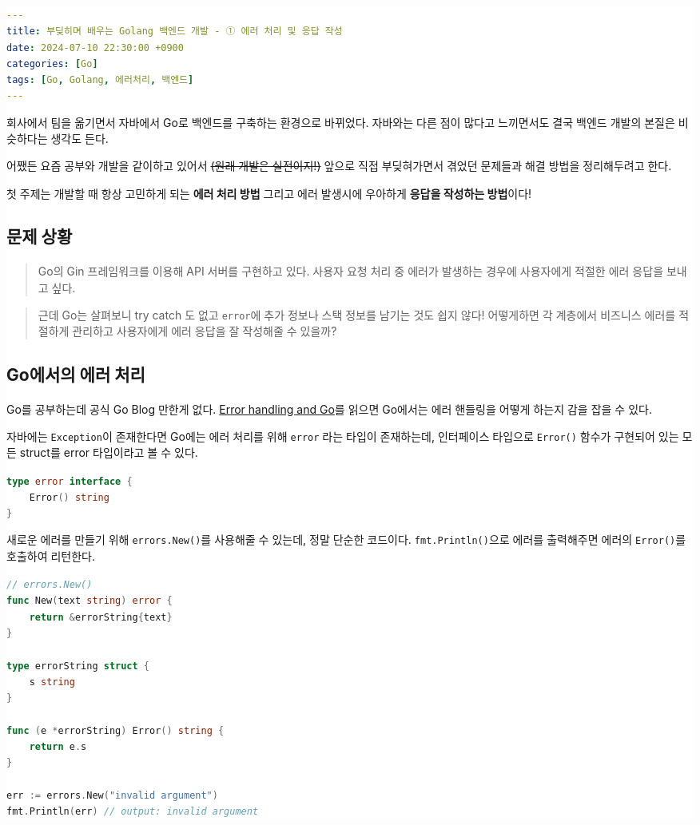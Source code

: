 ```yaml
---
title: 부딪히며 배우는 Golang 백엔드 개발 - ① 에러 처리 및 응답 작성
date: 2024-07-10 22:30:00 +0900
categories: [Go]
tags: [Go, Golang, 에러처리, 백엔드]
---
```


회사에서 팀을 옮기면서 자바에서 Go로 백엔드를 구축하는 환경으로 바뀌었다.
자바와는 다른 점이 많다고 느끼면서도 결국 백엔드 개발의 본질은 비슷하다는 생각도 든다.

어쨌든 요즘 공부와 개발을 같이하고 있어서 ~~(원래 개발은 실전이지!)~~ 앞으로 직접 부딪혀가면서 겪었던 문제들과 해결 방법을 정리해두려고 한다.

첫 주제는 개발할 때 항상 고민하게 되는 **에러 처리 방법** 그리고 에러 발생시에 우아하게 **응답을 작성하는 방법**이다!

## 문제 상황

> Go의 Gin 프레임워크를 이용해 API 서버를 구현하고 있다. 
> 사용자 요청 처리 중 에러가 발생하는 경우에 사용자에게 적절한 에러 응답을 보내고 싶다.

> 근데 Go는 살펴보니 try catch 도 없고 `error`에 추가 정보나 스택 정보를 남기는 것도 쉽지 않다!
> 어떻게하면 각 계층에서 비즈니스 에러를 적절하게 관리하고 사용자에게 에러 응답을 잘 작성해줄 수 있을까?

## Go에서의 에러 처리

Go를 공부하는데 공식 Go Blog 만한게 없다. [Error handling and Go](https://go.dev/blog/error-handling-and-go)를 읽으면 Go에서는 에러 핸들링을 어떻게 하는지 감을 잡을 수 있다.

자바에는 `Exception`이 존재한다면 Go에는 에러 처리를 위해 `error` 라는 타입이 존재하는데, 인터페이스 타입으로 `Error()` 함수가 구현되어 있는 모든 struct를 error 타입이라고 볼 수 있다.
```go
type error interface {
    Error() string
}
```

새로운 에러를 만들기 위해 `errors.New()`를 사용해줄 수 있는데, 정말 단순한 코드이다. `fmt.Println()`으로 에러를 출력해주면 에러의 `Error()`를 호출하여 리턴한다.
```go
// errors.New()
func New(text string) error {
    return &errorString{text}
}

type errorString struct {
    s string
}

func (e *errorString) Error() string {
    return e.s
}

err := errors.New("invalid argument")
fmt.Println(err) // output: invalid argument
```
